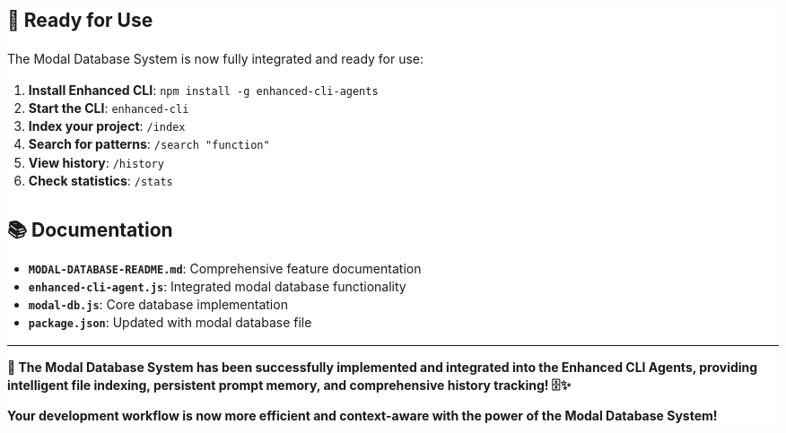 ## 🚀 **Ready for Use**

The Modal Database System is now fully integrated and ready for use:

1. **Install Enhanced CLI**: `npm install -g enhanced-cli-agents`
2. **Start the CLI**: `enhanced-cli`
3. **Index your project**: `/index`
4. **Search for patterns**: `/search "function"`
5. **View history**: `/history`
6. **Check statistics**: `/stats`

## 📚 **Documentation**

- **`MODAL-DATABASE-README.md`**: Comprehensive feature documentation
- **`enhanced-cli-agent.js`**: Integrated modal database functionality
- **`modal-db.js`**: Core database implementation
- **`package.json`**: Updated with modal database file

---

**🎉 The Modal Database System has been successfully implemented and integrated into the Enhanced CLI Agents, providing intelligent file indexing, persistent prompt memory, and comprehensive history tracking! 🗄️✨**

**Your development workflow is now more efficient and context-aware with the power of the Modal Database System!** 
